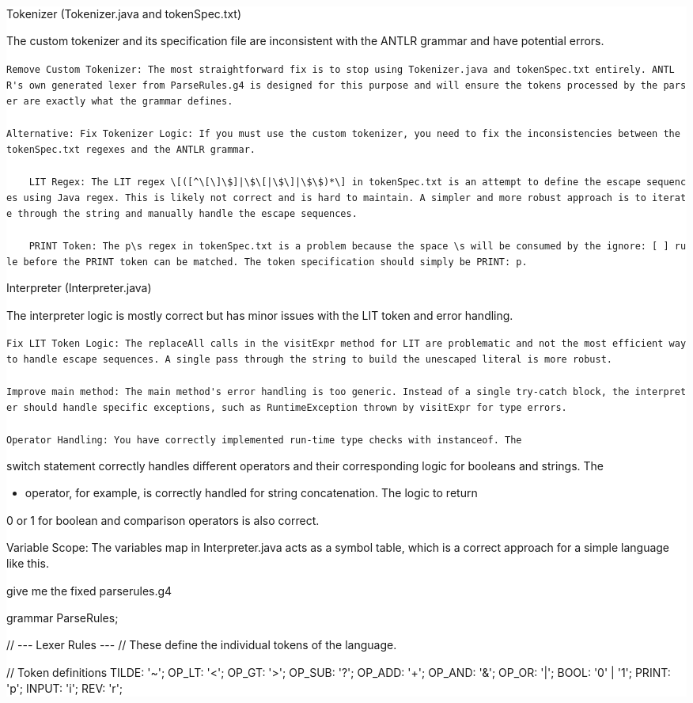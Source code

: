 Tokenizer (Tokenizer.java and tokenSpec.txt)

The custom tokenizer and its specification file are inconsistent with the ANTLR grammar and have potential errors.

    Remove Custom Tokenizer: The most straightforward fix is to stop using Tokenizer.java and tokenSpec.txt entirely. ANTLR's own generated lexer from ParseRules.g4 is designed for this purpose and will ensure the tokens processed by the parser are exactly what the grammar defines.

    Alternative: Fix Tokenizer Logic: If you must use the custom tokenizer, you need to fix the inconsistencies between the tokenSpec.txt regexes and the ANTLR grammar.

        LIT Regex: The LIT regex \[([^\[\]\$]|\$\[|\$\]|\$\$)*\] in tokenSpec.txt is an attempt to define the escape sequences using Java regex. This is likely not correct and is hard to maintain. A simpler and more robust approach is to iterate through the string and manually handle the escape sequences.

        PRINT Token: The p\s regex in tokenSpec.txt is a problem because the space \s will be consumed by the ignore: [ ] rule before the PRINT token can be matched. The token specification should simply be PRINT: p.

Interpreter (Interpreter.java)

The interpreter logic is mostly correct but has minor issues with the LIT token and error handling.

    Fix LIT Token Logic: The replaceAll calls in the visitExpr method for LIT are problematic and not the most efficient way to handle escape sequences. A single pass through the string to build the unescaped literal is more robust.

    Improve main method: The main method's error handling is too generic. Instead of a single try-catch block, the interpreter should handle specific exceptions, such as RuntimeException thrown by visitExpr for type errors.

    Operator Handling: You have correctly implemented run-time type checks with instanceof. The 

switch statement correctly handles different operators and their corresponding logic for booleans and strings. The 

+ operator, for example, is correctly handled for string concatenation. The logic to return 

0 or 1 for boolean and comparison operators is also correct.

Variable Scope: The variables map in Interpreter.java acts as a symbol table, which is a correct approach for a simple language like this.

give me the fixed parserules.g4

grammar ParseRules;

// --- Lexer Rules ---
// These define the individual tokens of the language.

// Token definitions
TILDE: '~';
OP_LT: '<';
OP_GT: '>';
OP_SUB: '?';
OP_ADD: '+';
OP_AND: '&';
OP_OR: '|';
BOOL: '0' | '1';
PRINT: 'p';
INPUT: 'i';
REV: 'r';
